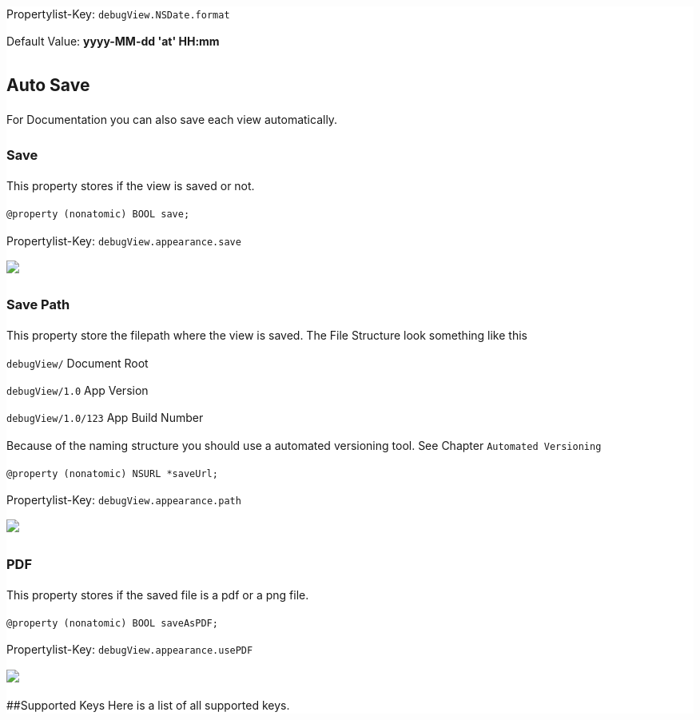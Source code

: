 Propertylist-Key: `debugView.NSDate.format`

Default Value: <b>yyyy-MM-dd 'at' HH:mm</b>



## Auto Save
For Documentation you can also save each view automatically.

### Save
This property stores if the view is saved or not.

```objective-v
@property (nonatomic) BOOL save;
```

Propertylist-Key: `debugView.appearance.save`

<img src=https://github.com/Patrick-Kladek/pkDebugFramework/blob/master/Doc/Auto%20Save%20Badge.png height=25>

### Save Path
This property store the filepath where the view is saved.
The File Structure look something like this

`debugView/` Document Root

`debugView/1.0` App Version

`debugView/1.0/123` App Build Number

Because of the naming structure you should use a automated versioning tool. See Chapter `Automated Versioning`

```objective-v
@property (nonatomic) NSURL *saveUrl;
```

Propertylist-Key: `debugView.appearance.path`

<img src=https://github.com/Patrick-Kladek/pkDebugFramework/blob/master/Doc/Save%20Url%20Badge.png height=25>

### PDF
This property stores if the saved file is a pdf or a png file.

```objective-v
@property (nonatomic) BOOL saveAsPDF;
```

Propertylist-Key: `debugView.appearance.usePDF`

<img src=https://github.com/Patrick-Kladek/pkDebugFramework/blob/master/Doc/Auto%20Save%20Badge.png height=25>







##Supported Keys
Here is a list of all supported keys.
